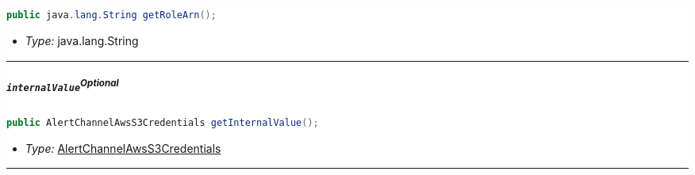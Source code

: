 ```java
public java.lang.String getRoleArn();
```

- *Type:* java.lang.String

---

##### `internalValue`<sup>Optional</sup> <a name="internalValue" id="rhizo-co-terraform-provider-lacework.alertChannelAwsS3.AlertChannelAwsS3CredentialsOutputReference.property.internalValue"></a>

```java
public AlertChannelAwsS3Credentials getInternalValue();
```

- *Type:* <a href="#rhizo-co-terraform-provider-lacework.alertChannelAwsS3.AlertChannelAwsS3Credentials">AlertChannelAwsS3Credentials</a>

---



